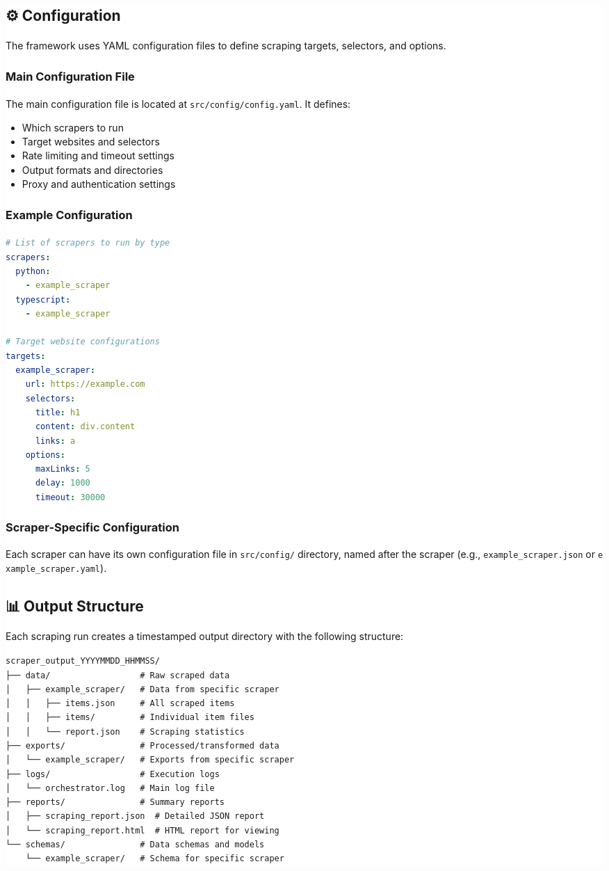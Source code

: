 ## ⚙️ Configuration

The framework uses YAML configuration files to define scraping targets, selectors, and options.

### Main Configuration File

The main configuration file is located at `src/config/config.yaml`. It defines:

- Which scrapers to run
- Target websites and selectors
- Rate limiting and timeout settings
- Output formats and directories
- Proxy and authentication settings

### Example Configuration

```yaml
# List of scrapers to run by type
scrapers:
  python:
    - example_scraper
  typescript:
    - example_scraper

# Target website configurations
targets:
  example_scraper:
    url: https://example.com
    selectors:
      title: h1
      content: div.content
      links: a
    options:
      maxLinks: 5
      delay: 1000
      timeout: 30000
```

### Scraper-Specific Configuration

Each scraper can have its own configuration file in `src/config/` directory, named after the scraper (e.g., `example_scraper.json` or `example_scraper.yaml`).

## 📊 Output Structure

Each scraping run creates a timestamped output directory with the following structure:

```
scraper_output_YYYYMMDD_HHMMSS/
├── data/                  # Raw scraped data
│   ├── example_scraper/   # Data from specific scraper
│   │   ├── items.json     # All scraped items
│   │   ├── items/         # Individual item files
│   │   └── report.json    # Scraping statistics
├── exports/               # Processed/transformed data
│   └── example_scraper/   # Exports from specific scraper
├── logs/                  # Execution logs
│   └── orchestrator.log   # Main log file
├── reports/               # Summary reports
│   ├── scraping_report.json  # Detailed JSON report
│   └── scraping_report.html  # HTML report for viewing
└── schemas/               # Data schemas and models
    └── example_scraper/   # Schema for specific scraper
```

